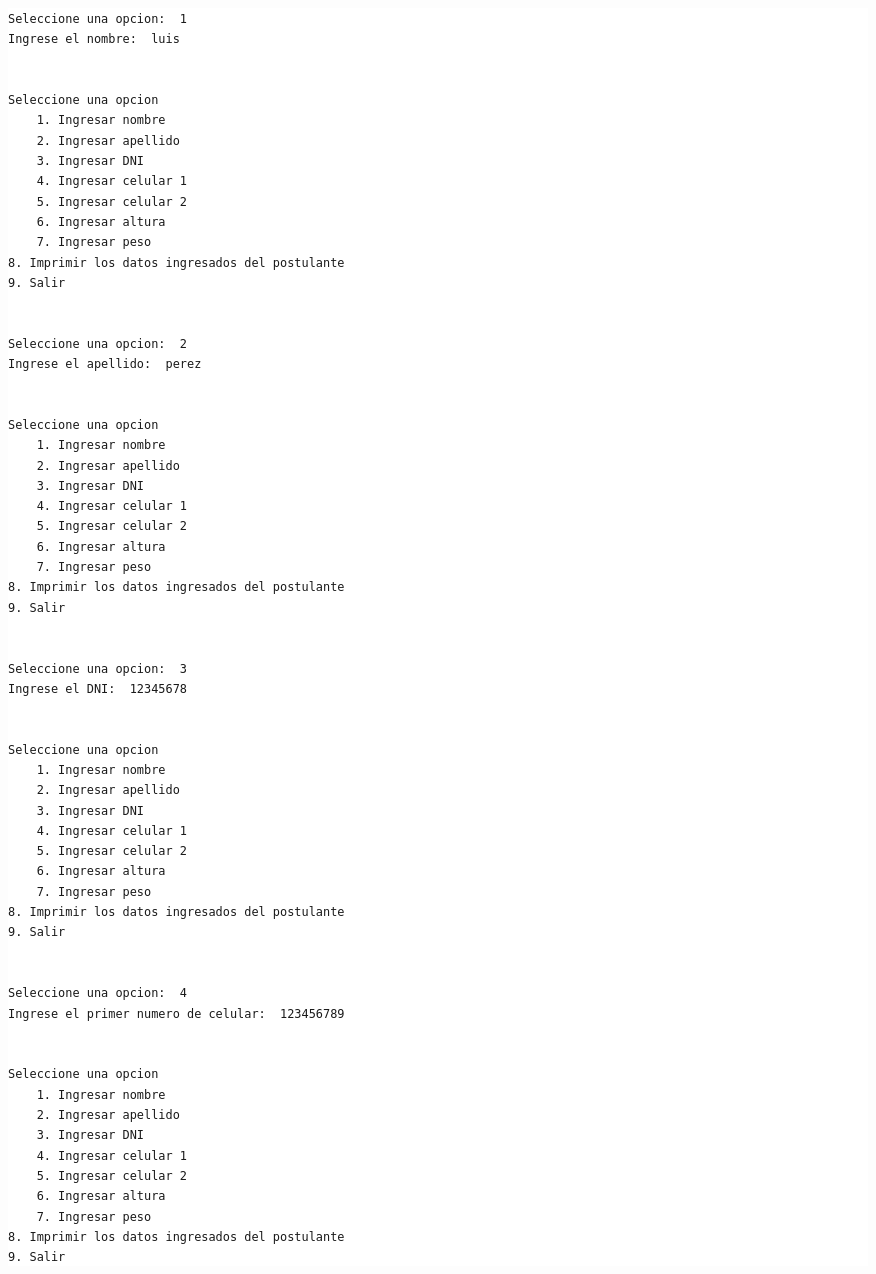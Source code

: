 
    Seleccione una opcion:  1
    Ingrese el nombre:  luis


    Seleccione una opcion
    	1. Ingresar nombre
    	2. Ingresar apellido
    	3. Ingresar DNI
    	4. Ingresar celular 1
    	5. Ingresar celular 2
    	6. Ingresar altura
    	7. Ingresar peso
    8. Imprimir los datos ingresados del postulante
    9. Salir


    Seleccione una opcion:  2
    Ingrese el apellido:  perez


    Seleccione una opcion
    	1. Ingresar nombre
    	2. Ingresar apellido
    	3. Ingresar DNI
    	4. Ingresar celular 1
    	5. Ingresar celular 2
    	6. Ingresar altura
    	7. Ingresar peso
    8. Imprimir los datos ingresados del postulante
    9. Salir


    Seleccione una opcion:  3
    Ingrese el DNI:  12345678


    Seleccione una opcion
    	1. Ingresar nombre
    	2. Ingresar apellido
    	3. Ingresar DNI
    	4. Ingresar celular 1
    	5. Ingresar celular 2
    	6. Ingresar altura
    	7. Ingresar peso
    8. Imprimir los datos ingresados del postulante
    9. Salir


    Seleccione una opcion:  4
    Ingrese el primer numero de celular:  123456789


    Seleccione una opcion
    	1. Ingresar nombre
    	2. Ingresar apellido
    	3. Ingresar DNI
    	4. Ingresar celular 1
    	5. Ingresar celular 2
    	6. Ingresar altura
    	7. Ingresar peso
    8. Imprimir los datos ingresados del postulante
    9. Salir
